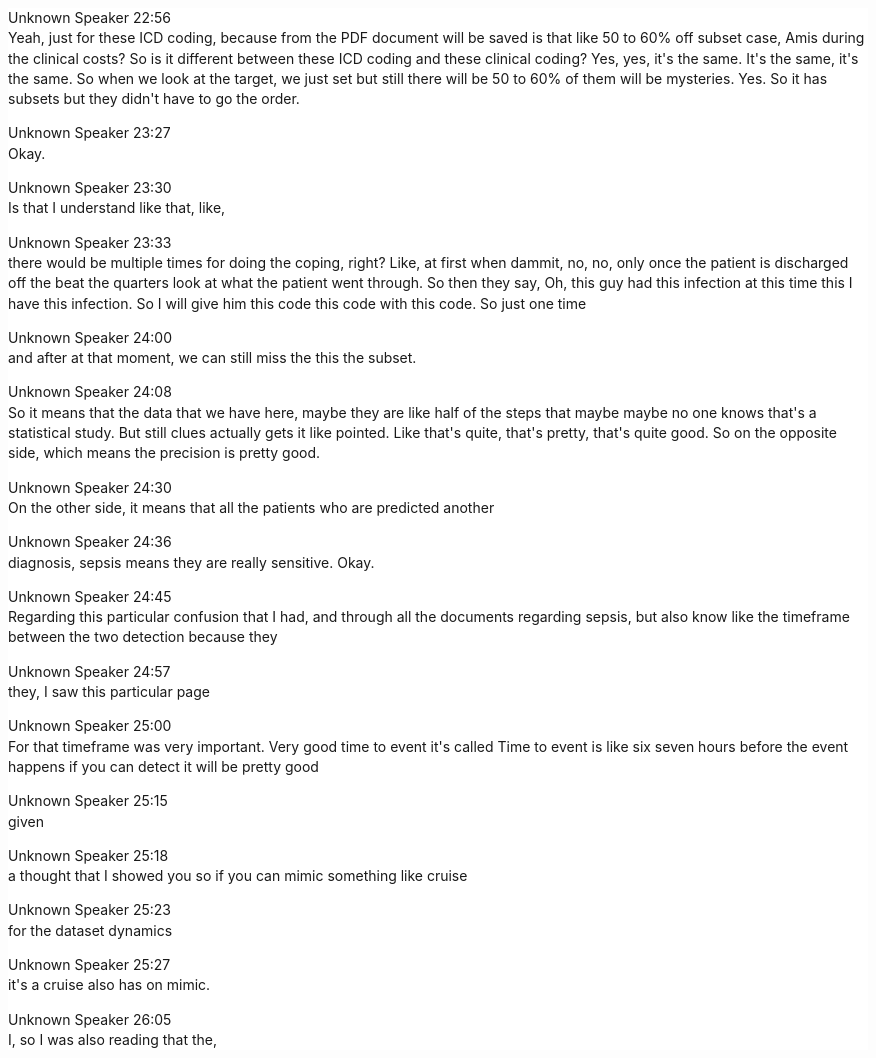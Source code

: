 Unknown Speaker  22:56  
Yeah, just for these ICD coding, because from the PDF document will be saved is that like 50 to 60% off subset case, Amis during the clinical costs? So is it different between these ICD coding and these clinical coding? Yes, yes, it's the same. It's the same, it's the same. So when we look at the target, we just set but still there will be 50 to 60% of them will be mysteries. Yes. So it has subsets but they didn't have to go the order.

Unknown Speaker  23:27  
Okay.

Unknown Speaker  23:30  
Is that I understand like that, like,

Unknown Speaker  23:33  
there would be multiple times for doing the coping, right? Like, at first when dammit, no, no, only once the patient is discharged off the beat the quarters look at what the patient went through. So then they say, Oh, this guy had this infection at this time this I have this infection. So I will give him this code this code with this code. So just one time

Unknown Speaker  24:00  
and after at that moment, we can still miss the this the subset.

Unknown Speaker  24:08  
So it means that the data that we have here, maybe they are like half of the steps that maybe maybe no one knows that's a statistical study. But still clues actually gets it like pointed. Like that's quite, that's pretty, that's quite good. So on the opposite side, which means the precision is pretty good.

Unknown Speaker  24:30  
On the other side, it means that all the patients who are predicted another

Unknown Speaker  24:36  
diagnosis, sepsis means they are really sensitive. Okay.

Unknown Speaker  24:45  
Regarding this particular confusion that I had, and through all the documents regarding sepsis, but also know like the timeframe between the two detection because they

Unknown Speaker  24:57  
they, I saw this particular page

Unknown Speaker  25:00  
For that timeframe was very important. Very good time to event it's called Time to event is like six seven hours before the event happens if you can detect it will be pretty good

Unknown Speaker  25:15  
given

Unknown Speaker  25:18  
a thought that I showed you so if you can mimic something like cruise

Unknown Speaker  25:23  
for the dataset dynamics

Unknown Speaker  25:27  
it's a cruise also has on mimic.

Unknown Speaker  26:05  
I, so I was also reading that the,
